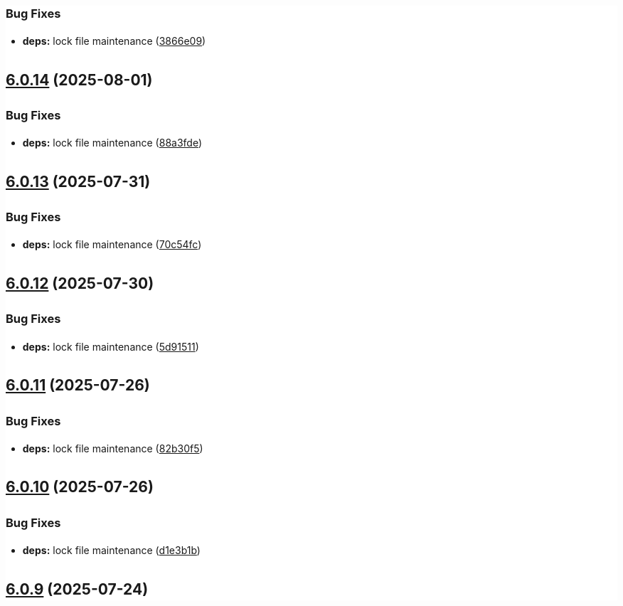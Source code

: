 
### Bug Fixes

* **deps:** lock file maintenance ([3866e09](https://github.com/scratchfoundation/scratch-l10n/commit/3866e09a26abf1d3fb7d881f617cf104d6d9a611))

## [6.0.14](https://github.com/scratchfoundation/scratch-l10n/compare/v6.0.13...v6.0.14) (2025-08-01)


### Bug Fixes

* **deps:** lock file maintenance ([88a3fde](https://github.com/scratchfoundation/scratch-l10n/commit/88a3fde7580c6d08adcaa6bbe6fdbffb0aac23fc))

## [6.0.13](https://github.com/scratchfoundation/scratch-l10n/compare/v6.0.12...v6.0.13) (2025-07-31)


### Bug Fixes

* **deps:** lock file maintenance ([70c54fc](https://github.com/scratchfoundation/scratch-l10n/commit/70c54fcf73b49f112fbe17c91ba0de9864fb33e7))

## [6.0.12](https://github.com/scratchfoundation/scratch-l10n/compare/v6.0.11...v6.0.12) (2025-07-30)


### Bug Fixes

* **deps:** lock file maintenance ([5d91511](https://github.com/scratchfoundation/scratch-l10n/commit/5d91511eace43250b857dab23b4c4ffb38cccdab))

## [6.0.11](https://github.com/scratchfoundation/scratch-l10n/compare/v6.0.10...v6.0.11) (2025-07-26)


### Bug Fixes

* **deps:** lock file maintenance ([82b30f5](https://github.com/scratchfoundation/scratch-l10n/commit/82b30f5acf76932155867c7adf0e76314d111459))

## [6.0.10](https://github.com/scratchfoundation/scratch-l10n/compare/v6.0.9...v6.0.10) (2025-07-26)


### Bug Fixes

* **deps:** lock file maintenance ([d1e3b1b](https://github.com/scratchfoundation/scratch-l10n/commit/d1e3b1b6b0a962936fbceea840ebab15e16e4dd0))

## [6.0.9](https://github.com/scratchfoundation/scratch-l10n/compare/v6.0.8...v6.0.9) (2025-07-24)
